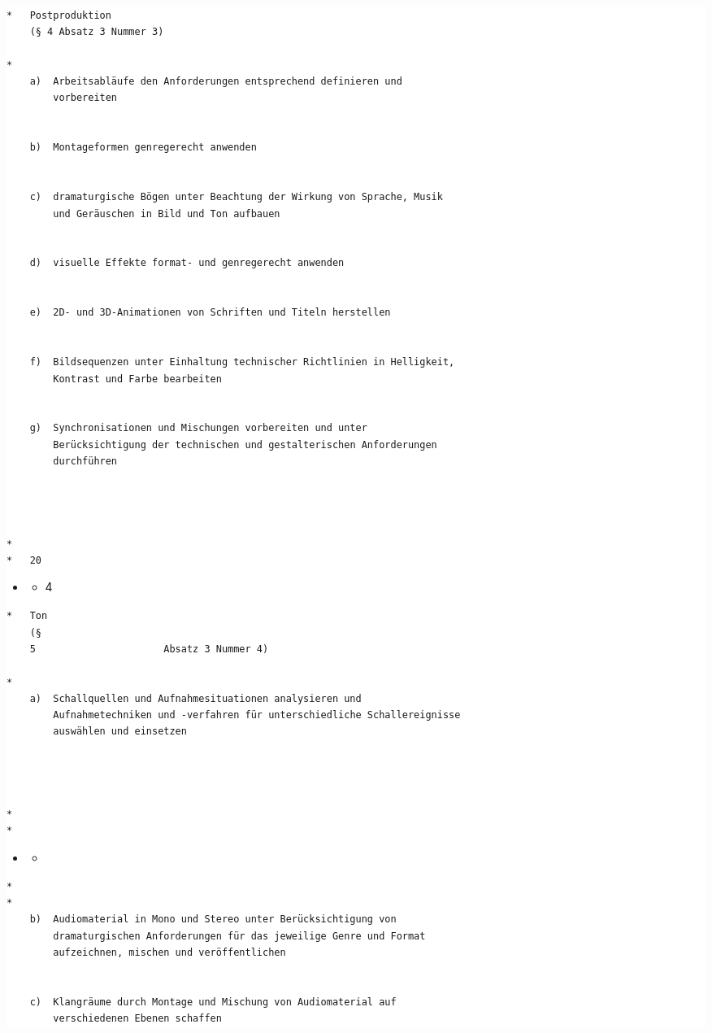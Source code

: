     *   Postproduktion
        (§ 4 Absatz 3 Nummer 3)

    *
        a)  Arbeitsabläufe den Anforderungen entsprechend definieren und
            vorbereiten


        b)  Montageformen genregerecht anwenden


        c)  dramaturgische Bögen unter Beachtung der Wirkung von Sprache, Musik
            und Geräuschen in Bild und Ton aufbauen


        d)  visuelle Effekte format- und genregerecht anwenden


        e)  2D- und 3D-Animationen von Schriften und Titeln herstellen


        f)  Bildsequenzen unter Einhaltung technischer Richtlinien in Helligkeit,
            Kontrast und Farbe bearbeiten


        g)  Synchronisationen und Mischungen vorbereiten und unter
            Berücksichtigung der technischen und gestalterischen Anforderungen
            durchführen




    *
    *   20


*    *   4

    *   Ton
        (§
        5                      Absatz 3 Nummer 4)

    *
        a)  Schallquellen und Aufnahmesituationen analysieren und
            Aufnahmetechniken und -verfahren für unterschiedliche Schallereignisse
            auswählen und einsetzen




    *
    *

*    *
    *
    *
        b)  Audiomaterial in Mono und Stereo unter Berücksichtigung von
            dramaturgischen Anforderungen für das jeweilige Genre und Format
            aufzeichnen, mischen und veröffentlichen


        c)  Klangräume durch Montage und Mischung von Audiomaterial auf
            verschiedenen Ebenen schaffen
